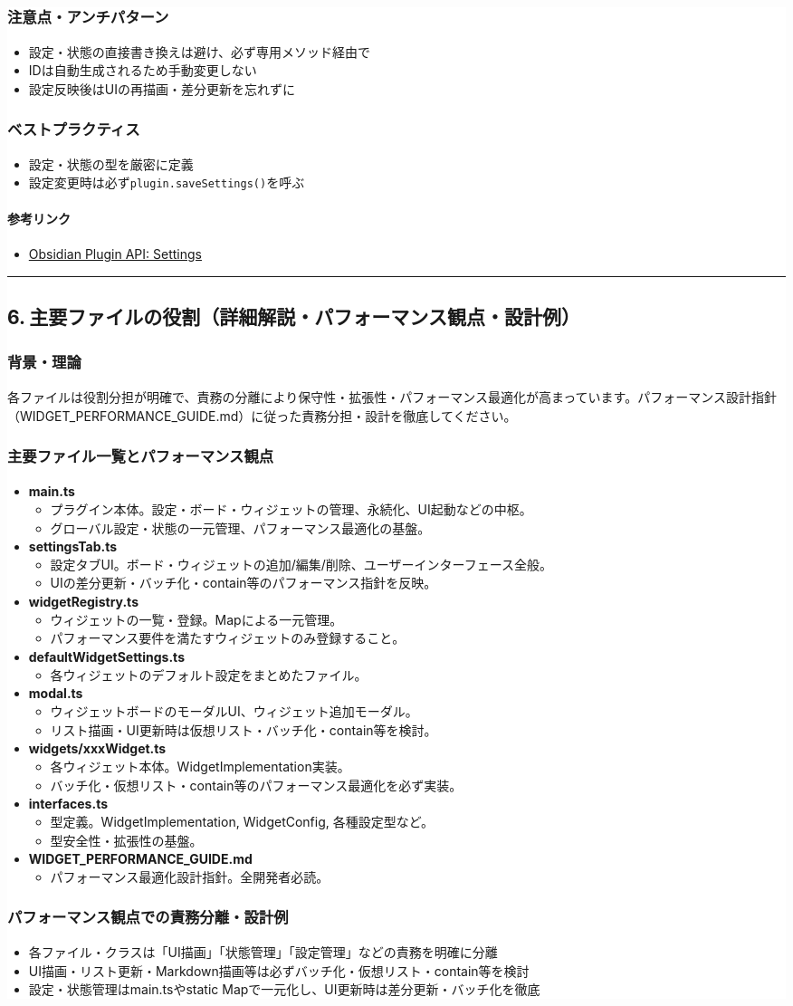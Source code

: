 ### 注意点・アンチパターン
- 設定・状態の直接書き換えは避け、必ず専用メソッド経由で
- IDは自動生成されるため手動変更しない
- 設定反映後はUIの再描画・差分更新を忘れずに

### ベストプラクティス
- 設定・状態の型を厳密に定義
- 設定変更時は必ず`plugin.saveSettings()`を呼ぶ

#### 参考リンク
- [Obsidian Plugin API: Settings](https://publish.obsidian.md/api/Plugin#settings)

---

## 6. 主要ファイルの役割（詳細解説・パフォーマンス観点・設計例）

### 背景・理論

各ファイルは役割分担が明確で、責務の分離により保守性・拡張性・パフォーマンス最適化が高まっています。パフォーマンス設計指針（WIDGET_PERFORMANCE_GUIDE.md）に従った責務分担・設計を徹底してください。

### 主要ファイル一覧とパフォーマンス観点

- **main.ts**
  - プラグイン本体。設定・ボード・ウィジェットの管理、永続化、UI起動などの中枢。
  - グローバル設定・状態の一元管理、パフォーマンス最適化の基盤。
- **settingsTab.ts**
  - 設定タブUI。ボード・ウィジェットの追加/編集/削除、ユーザーインターフェース全般。
  - UIの差分更新・バッチ化・contain等のパフォーマンス指針を反映。
- **widgetRegistry.ts**
  - ウィジェットの一覧・登録。Mapによる一元管理。
  - パフォーマンス要件を満たすウィジェットのみ登録すること。
 - **defaultWidgetSettings.ts**
   - 各ウィジェットのデフォルト設定をまとめたファイル。
- **modal.ts**
  - ウィジェットボードのモーダルUI、ウィジェット追加モーダル。
  - リスト描画・UI更新時は仮想リスト・バッチ化・contain等を検討。
- **widgets/xxxWidget.ts**
  - 各ウィジェット本体。WidgetImplementation実装。
  - バッチ化・仮想リスト・contain等のパフォーマンス最適化を必ず実装。
- **interfaces.ts**
  - 型定義。WidgetImplementation, WidgetConfig, 各種設定型など。
  - 型安全性・拡張性の基盤。
- **WIDGET_PERFORMANCE_GUIDE.md**
  - パフォーマンス最適化設計指針。全開発者必読。

### パフォーマンス観点での責務分離・設計例
- 各ファイル・クラスは「UI描画」「状態管理」「設定管理」などの責務を明確に分離
- UI描画・リスト更新・Markdown描画等は必ずバッチ化・仮想リスト・contain等を検討
- 設定・状態管理はmain.tsやstatic Mapで一元化し、UI更新時は差分更新・バッチ化を徹底
